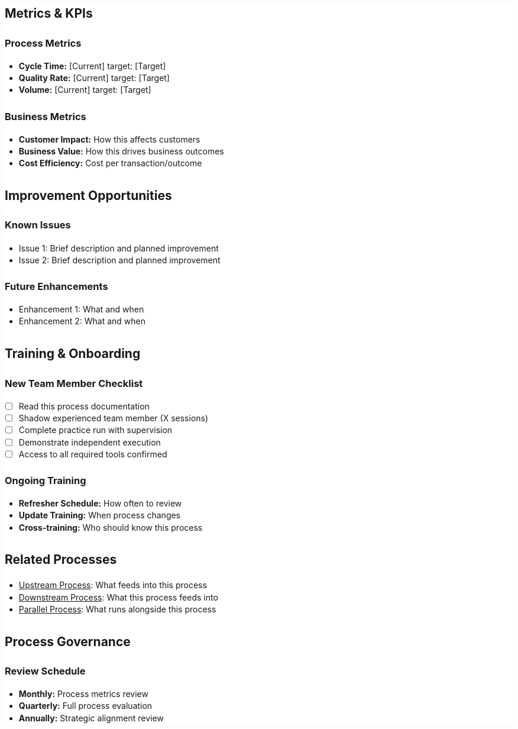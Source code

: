 ## Metrics & KPIs

### Process Metrics
- **Cycle Time:** [Current] target: [Target]
- **Quality Rate:** [Current] target: [Target]
- **Volume:** [Current] target: [Target]

### Business Metrics
- **Customer Impact:** How this affects customers
- **Business Value:** How this drives business outcomes
- **Cost Efficiency:** Cost per transaction/outcome

## Improvement Opportunities

### Known Issues
- Issue 1: Brief description and planned improvement
- Issue 2: Brief description and planned improvement

### Future Enhancements
- Enhancement 1: What and when
- Enhancement 2: What and when

## Training & Onboarding

### New Team Member Checklist
- [ ] Read this process documentation
- [ ] Shadow experienced team member (X sessions)
- [ ] Complete practice run with supervision
- [ ] Demonstrate independent execution
- [ ] Access to all required tools confirmed

### Ongoing Training
- **Refresher Schedule:** How often to review
- **Update Training:** When process changes
- **Cross-training:** Who should know this process

## Related Processes

- [Upstream Process](link): What feeds into this process
- [Downstream Process](link): What this process feeds into
- [Parallel Process](link): What runs alongside this process

## Process Governance

### Review Schedule
- **Monthly:** Process metrics review
- **Quarterly:** Full process evaluation
- **Annually:** Strategic alignment review
